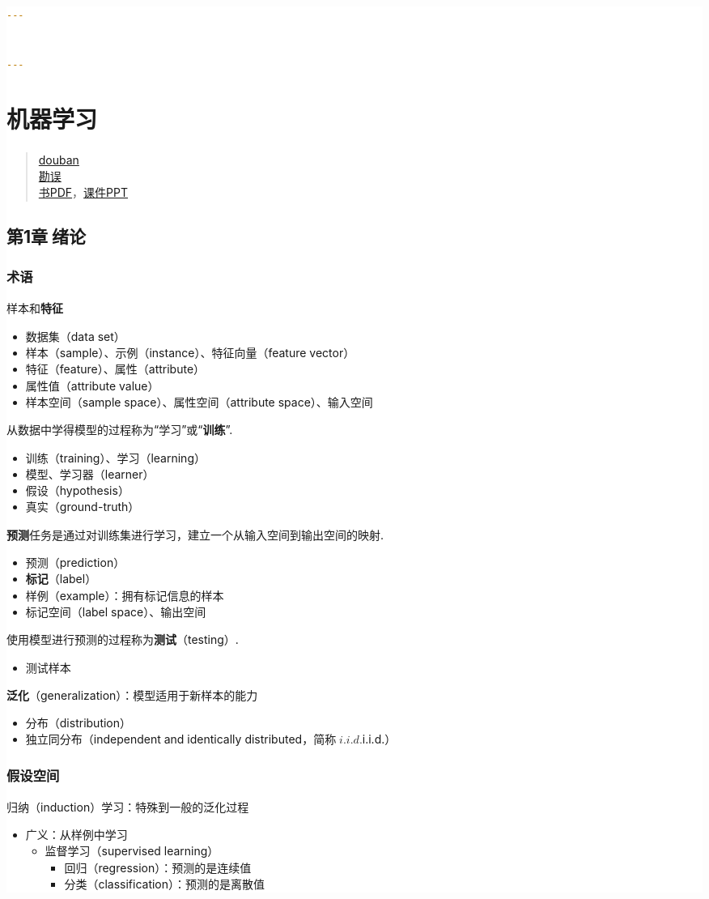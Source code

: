 ```yaml
---


---
```


<h1 id="机器学习">机器学习</h1>
<blockquote>
<p><a href="https://book.douban.com/subject/26708119/">douban</a><br>
<a href="https://cs.nju.edu.cn/zhouzh/zhouzh.files/publication/MLbook2016.htm">勘误</a><br>
<a href="http://www.chinacloud.cn/upload/2017-02/201702141641.pdf">书PDF</a>，<a href="http://download.csdn.net/download/pingguolou/9830772">课件PPT</a></p>
</blockquote>
<h2 id="第1章-绪论">第1章 绪论</h2>
<h3 id="术语">术语</h3>
<p>样本和<strong>特征</strong></p>
<ul>
<li>数据集（data set）</li>
<li>样本（sample）、示例（instance）、特征向量（feature vector）</li>
<li>特征（feature）、属性（attribute）</li>
<li>属性值（attribute value）</li>
<li>样本空间（sample space）、属性空间（attribute space）、输入空间</li>
</ul>
<p>从数据中学得模型的过程称为“学习”或“<strong>训练</strong>”.</p>
<ul>
<li>训练（training）、学习（learning）</li>
<li>模型、学习器（learner）</li>
<li>假设（hypothesis）</li>
<li>真实（ground-truth）</li>
</ul>
<p><strong>预测</strong>任务是通过对训练集进行学习，建立一个从输入空间到输出空间的映射.</p>
<ul>
<li>预测（prediction）</li>
<li><strong>标记</strong>（label）</li>
<li>样例（example）：拥有标记信息的样本</li>
<li>标记空间（label space）、输出空间</li>
</ul>
<p>使用模型进行预测的过程称为<strong>测试</strong>（testing）.</p>
<ul>
<li>测试样本</li>
</ul>
<p><strong>泛化</strong>（generalization）：模型适用于新样本的能力</p>
<ul>
<li>分布（distribution）</li>
<li>独立同分布（independent and identically distributed，简称 <span class="katex--inline"><span class="katex"><span class="katex-mathml"><math><semantics><mrow><mi>i</mi><mi mathvariant="normal">.</mi><mi>i</mi><mi mathvariant="normal">.</mi><mi>d</mi><mi mathvariant="normal">.</mi></mrow><annotation encoding="application/x-tex">i.i.d.</annotation></semantics></math></span><span class="katex-html" aria-hidden="true"><span class="base"><span class="strut" style="height: 0.69444em; vertical-align: 0em;"></span><span class="mord mathit">i</span><span class="mord">.</span><span class="mord mathit">i</span><span class="mord">.</span><span class="mord mathit">d</span><span class="mord">.</span></span></span></span></span>）</li>
</ul>
<h3 id="假设空间">假设空间</h3>
<p>归纳（induction）学习：特殊到一般的泛化过程</p>
<ul>
<li>广义：从样例中学习
<ul>
<li>监督学习（supervised learning）
<ul>
<li>回归（regression）：预测的是连续值</li>
<li>分类（classification）：预测的是离散值</li>
</ul>